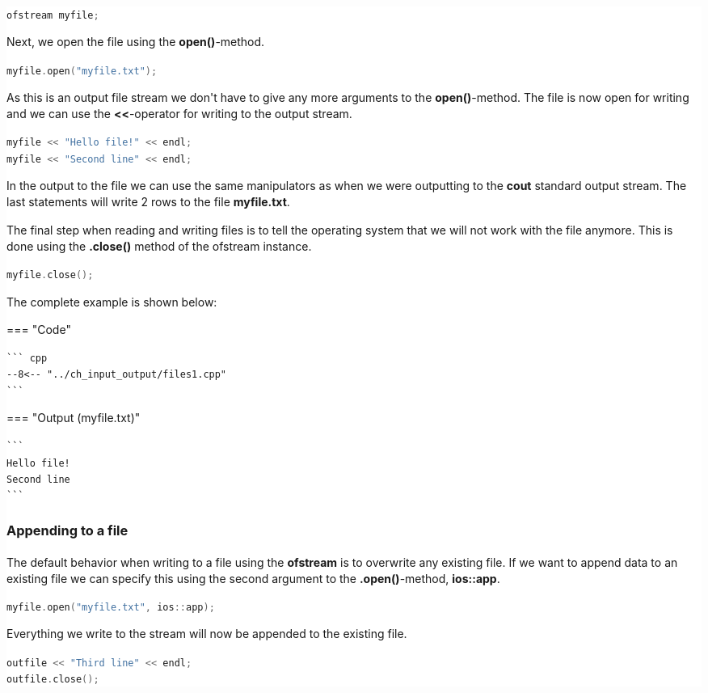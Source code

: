 ```cpp
ofstream myfile;
```

Next, we open the file using the **open()**-method.

```cpp
myfile.open("myfile.txt");
```

As this is an output file stream we don't have to give any more arguments to the **open()**-method. The file is now open for writing and we can use the **<<**-operator for writing to the output stream.

```cpp
myfile << "Hello file!" << endl;
myfile << "Second line" << endl;
```

In the output to the file we can use the same manipulators as when we were outputting to the **cout** standard output stream. The last statements will write 2 rows to the file **myfile.txt**. 

The final step when reading and writing files is to tell the operating system that we will not work with the file anymore. This is done using the **.close()** method of the ofstream instance.

```cpp
myfile.close();
```

The complete example is shown below:

=== "Code"

    ``` cpp
    --8<-- "../ch_input_output/files1.cpp"
    ```

=== "Output (myfile.txt)"

    ```
    Hello file!
    Second line
    ```

### Appending to a file

The default behavior when writing to a file using the **ofstream** is to overwrite any existing file. If we want to append data to an existing file we can specify this using the second argument to the **.open()**-method, **ios::app**.

```cpp
myfile.open("myfile.txt", ios::app);
```

Everything we write to the stream will now be appended to the existing file.

```cpp
outfile << "Third line" << endl;
outfile.close();
```
